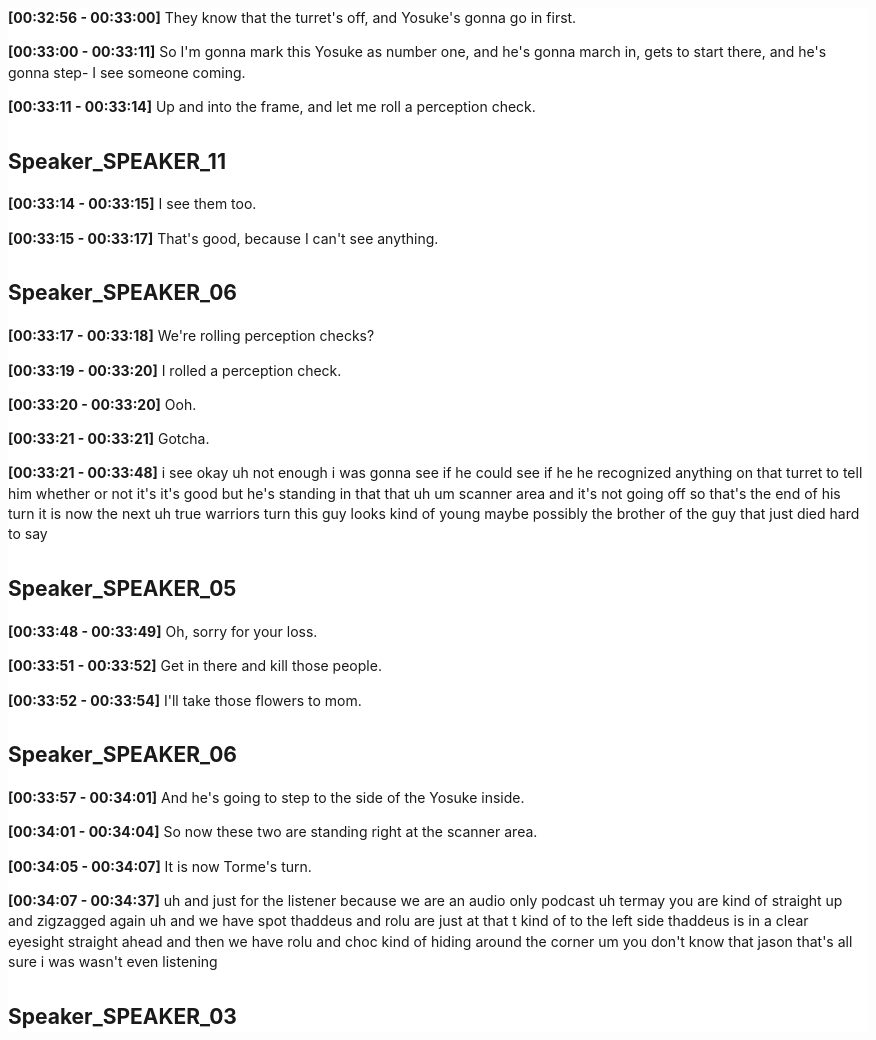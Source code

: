 **[00:32:56 - 00:33:00]** They know that the turret's off, and Yosuke's gonna go in first.

**[00:33:00 - 00:33:11]** So I'm gonna mark this Yosuke as number one, and he's gonna march in, gets to start there, and he's gonna step- I see someone coming.

**[00:33:11 - 00:33:14]** Up and into the frame, and let me roll a perception check.


## Speaker_SPEAKER_11

**[00:33:14 - 00:33:15]** I see them too.

**[00:33:15 - 00:33:17]** That's good, because I can't see anything.


## Speaker_SPEAKER_06

**[00:33:17 - 00:33:18]** We're rolling perception checks?

**[00:33:19 - 00:33:20]** I rolled a perception check.

**[00:33:20 - 00:33:20]** Ooh.

**[00:33:21 - 00:33:21]** Gotcha.

**[00:33:21 - 00:33:48]** i see okay uh not enough i was gonna see if he could see if he he recognized anything on that turret to tell him whether or not it's it's good but he's standing in that that uh um scanner area and it's not going off so that's the end of his turn it is now the next uh true warriors turn this guy looks kind of young maybe possibly the brother of the guy that just died hard to say


## Speaker_SPEAKER_05

**[00:33:48 - 00:33:49]** Oh, sorry for your loss.

**[00:33:51 - 00:33:52]** Get in there and kill those people.

**[00:33:52 - 00:33:54]** I'll take those flowers to mom.


## Speaker_SPEAKER_06

**[00:33:57 - 00:34:01]** And he's going to step to the side of the Yosuke inside.

**[00:34:01 - 00:34:04]** So now these two are standing right at the scanner area.

**[00:34:05 - 00:34:07]** It is now Torme's turn.

**[00:34:07 - 00:34:37]** uh and just for the listener because we are an audio only podcast uh termay you are kind of straight up and zigzagged again uh and we have spot thaddeus and rolu are just at that t kind of to the left side thaddeus is in a clear eyesight straight ahead and then we have rolu and choc kind of hiding around the corner um you don't know that jason that's all sure i was wasn't even listening


## Speaker_SPEAKER_03
